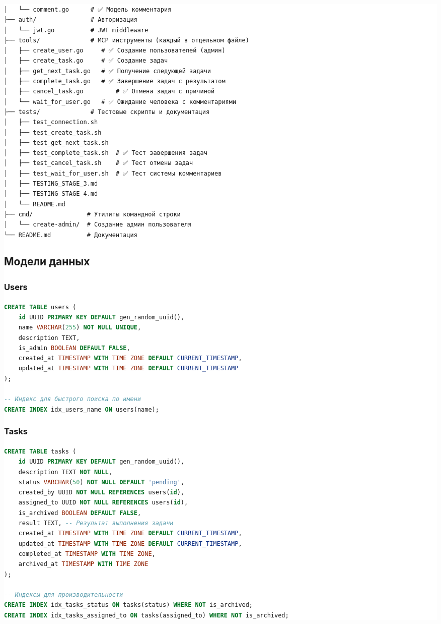 ```
│   └── comment.go      # ✅ Модель комментария
├── auth/               # Авторизация
│   └── jwt.go          # JWT middleware
├── tools/              # MCP инструменты (каждый в отдельном файле)
│   ├── create_user.go     # ✅ Создание пользователей (админ)
│   ├── create_task.go     # ✅ Создание задач
│   ├── get_next_task.go   # ✅ Получение следующей задачи
│   ├── complete_task.go   # ✅ Завершение задач с результатом
│   ├── cancel_task.go         # ✅ Отмена задач с причиной
│   └── wait_for_user.go   # ✅ Ожидание человека с комментариями
├── tests/              # Тестовые скрипты и документация
│   ├── test_connection.sh
│   ├── test_create_task.sh
│   ├── test_get_next_task.sh
│   ├── test_complete_task.sh  # ✅ Тест завершения задач
│   ├── test_cancel_task.sh    # ✅ Тест отмены задач
│   ├── test_wait_for_user.sh  # ✅ Тест системы комментариев
│   ├── TESTING_STAGE_3.md
│   ├── TESTING_STAGE_4.md
│   └── README.md
├── cmd/               # Утилиты командной строки
│   └── create-admin/  # Создание админ пользователя
└── README.md          # Документация

```

## Модели данных

### Users
```sql
CREATE TABLE users (
    id UUID PRIMARY KEY DEFAULT gen_random_uuid(),
    name VARCHAR(255) NOT NULL UNIQUE,
    description TEXT,
    is_admin BOOLEAN DEFAULT FALSE,
    created_at TIMESTAMP WITH TIME ZONE DEFAULT CURRENT_TIMESTAMP,
    updated_at TIMESTAMP WITH TIME ZONE DEFAULT CURRENT_TIMESTAMP
);

-- Индекс для быстрого поиска по имени
CREATE INDEX idx_users_name ON users(name);
```

### Tasks
```sql
CREATE TABLE tasks (
    id UUID PRIMARY KEY DEFAULT gen_random_uuid(),
    description TEXT NOT NULL,
    status VARCHAR(50) NOT NULL DEFAULT 'pending',
    created_by UUID NOT NULL REFERENCES users(id),
    assigned_to UUID NOT NULL REFERENCES users(id),
    is_archived BOOLEAN DEFAULT FALSE,
    result TEXT, -- Результат выполнения задачи
    created_at TIMESTAMP WITH TIME ZONE DEFAULT CURRENT_TIMESTAMP,
    updated_at TIMESTAMP WITH TIME ZONE DEFAULT CURRENT_TIMESTAMP,
    completed_at TIMESTAMP WITH TIME ZONE,
    archived_at TIMESTAMP WITH TIME ZONE
);

-- Индексы для производительности
CREATE INDEX idx_tasks_status ON tasks(status) WHERE NOT is_archived;
CREATE INDEX idx_tasks_assigned_to ON tasks(assigned_to) WHERE NOT is_archived;
```
